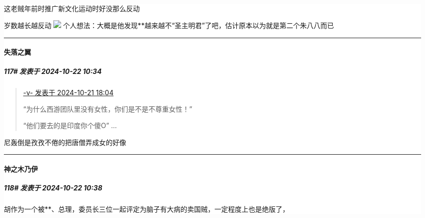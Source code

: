 这老贼年前时推广新文化运动时好没那么反动

岁数越长越反动</blockquote>
<img src="https://static.saraba1st.com/image/smiley/face2017/015.png" referrerpolicy="no-referrer"> 个人想法：大概是他发现**越来越不“圣主明君”了吧，估计原本以为就是第二个朱八八而已


*****

####  失落之翼  
##### 117#       发表于 2024-10-22 10:34

<blockquote><a href="httphttps://bbs.saraba1st.com/2b/forum.php?mod=redirect&amp;goto=findpost&amp;pid=66507942&amp;ptid=2203980" target="_blank">-v- 发表于 2024-10-21 18:04</a>

“为什么西游团队里没有女性，你们是不是不尊重女性！”

“他们要去的是印度你个傻O” ...</blockquote>
尼轰倒是孜孜不倦的把唐僧弄成女的好像


*****

####  神之木乃伊  
##### 118#       发表于 2024-10-22 10:38

胡作为一个被**、总理，委员长三位一起评定为脑子有大病的卖国贼，一定程度上也是绝版了，

